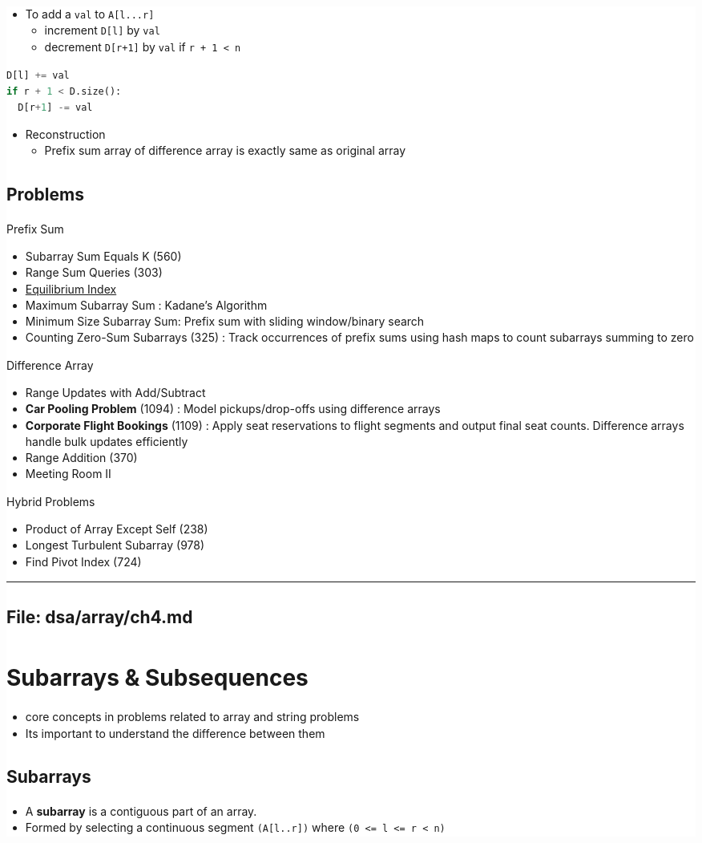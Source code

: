 * To add a `val` to `A[l...r]`
  * increment `D[l]` by `val`
  * decrement `D[r+1]` by `val` if `r + 1 < n`

```python
D[l] += val
if r + 1 < D.size():
  D[r+1] -= val
```

* Reconstruction
  * Prefix sum array of difference array is exactly same as original array

## Problems

Prefix Sum

* Subarray Sum Equals K (560)
* Range Sum Queries (303)
* [Equilibrium Index](https://www.geeksforgeeks.org/problems/equilibrium-point-1587115620/1)
* Maximum Subarray Sum : Kadane’s Algorithm
* Minimum Size Subarray Sum: Prefix sum with sliding window/binary search
* Counting Zero-Sum Subarrays (325) : Track occurrences of prefix sums using hash maps to count subarrays summing to zero

Difference Array

* Range Updates with Add/Subtract
* **Car Pooling Problem** (1094) : Model pickups/drop-offs using difference arrays
* **Corporate Flight Bookings** (1109) : Apply seat reservations to flight segments and output final seat counts. Difference arrays handle bulk updates efficiently
* Range Addition (370)
* Meeting Room II 

Hybrid Problems

* Product of Array Except Self (238)
* Longest Turbulent Subarray (978)
* Find Pivot Index (724)



---

## File: dsa/array/ch4.md

# Subarrays & Subsequences

* core concepts in problems related to array and string problems
* Its important to understand the difference between them

## Subarrays

* A **subarray** is a contiguous part of an array.
* Formed by selecting a continuous segment `(A[l..r])` where `(0 <= l <= r < n)`

